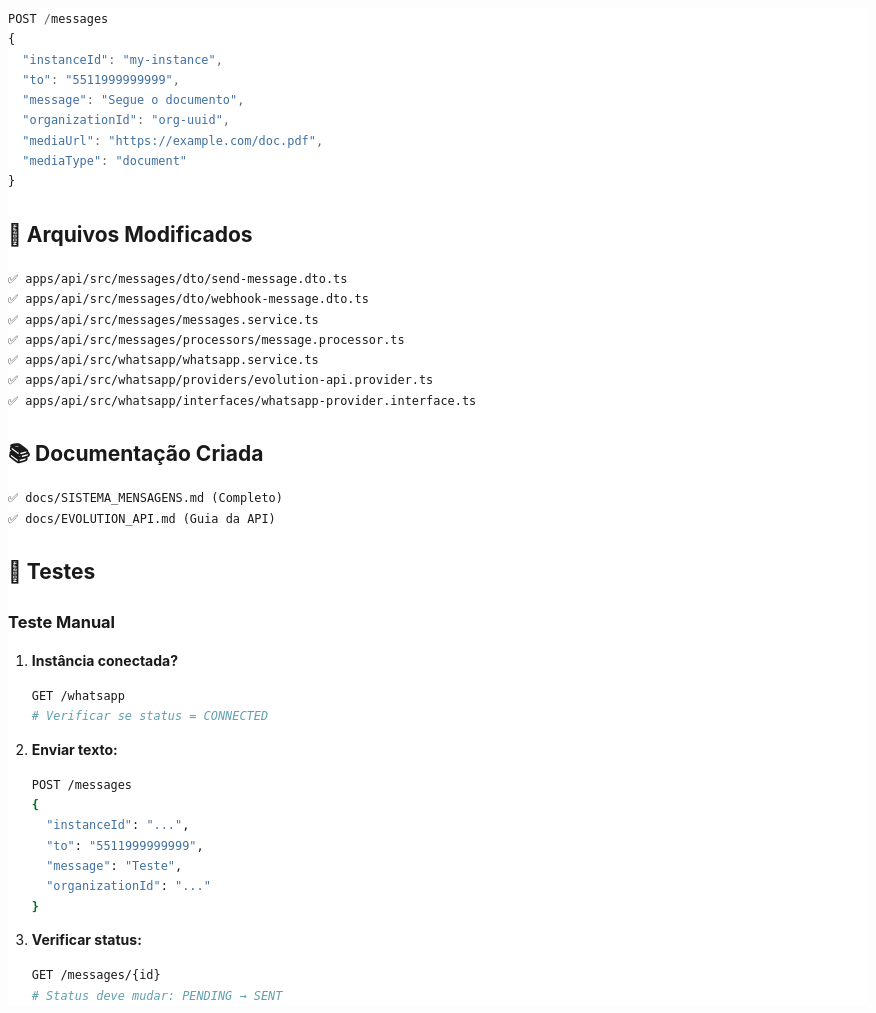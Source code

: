 ```typescript
POST /messages
{
  "instanceId": "my-instance",
  "to": "5511999999999",
  "message": "Segue o documento",
  "organizationId": "org-uuid",
  "mediaUrl": "https://example.com/doc.pdf",
  "mediaType": "document"
}
```

## 📁 Arquivos Modificados

```
✅ apps/api/src/messages/dto/send-message.dto.ts
✅ apps/api/src/messages/dto/webhook-message.dto.ts
✅ apps/api/src/messages/messages.service.ts
✅ apps/api/src/messages/processors/message.processor.ts
✅ apps/api/src/whatsapp/whatsapp.service.ts
✅ apps/api/src/whatsapp/providers/evolution-api.provider.ts
✅ apps/api/src/whatsapp/interfaces/whatsapp-provider.interface.ts
```

## 📚 Documentação Criada

```
✅ docs/SISTEMA_MENSAGENS.md (Completo)
✅ docs/EVOLUTION_API.md (Guia da API)
```

## 🧪 Testes

### Teste Manual

1. **Instância conectada?**
   ```bash
   GET /whatsapp
   # Verificar se status = CONNECTED
   ```

2. **Enviar texto:**
   ```bash
   POST /messages
   {
     "instanceId": "...",
     "to": "5511999999999",
     "message": "Teste",
     "organizationId": "..."
   }
   ```

3. **Verificar status:**
   ```bash
   GET /messages/{id}
   # Status deve mudar: PENDING → SENT
   ```
